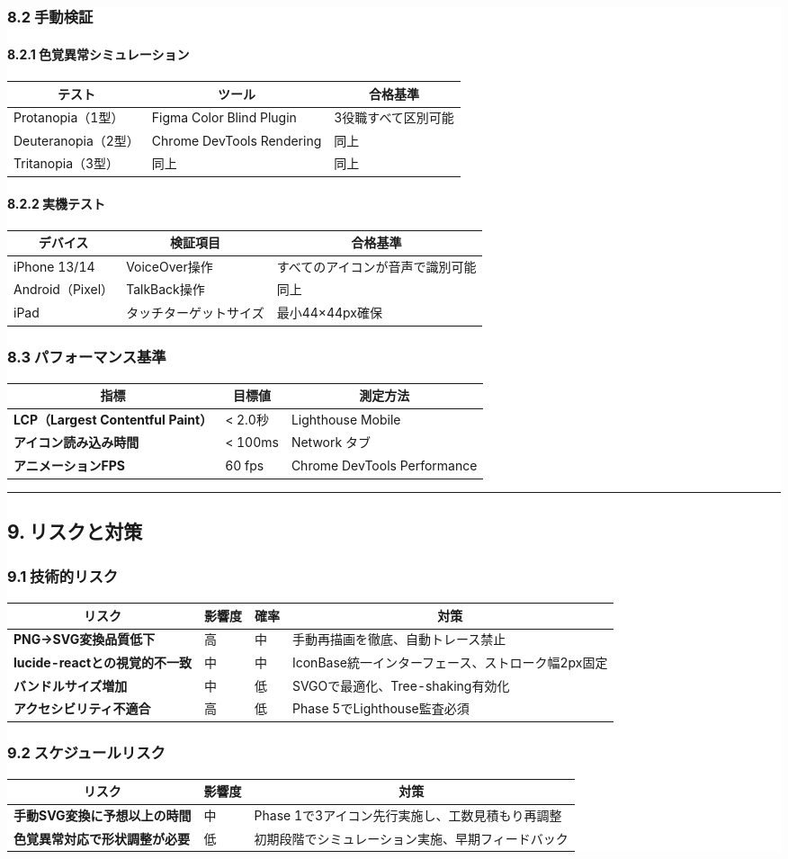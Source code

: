 ### 8.2 手動検証

#### 8.2.1 色覚異常シミュレーション

| テスト | ツール | 合格基準 |
|--------|--------|---------|
| Protanopia（1型） | Figma Color Blind Plugin | 3役職すべて区別可能 |
| Deuteranopia（2型） | Chrome DevTools Rendering | 同上 |
| Tritanopia（3型） | 同上 | 同上 |

#### 8.2.2 実機テスト

| デバイス | 検証項目 | 合格基準 |
|---------|---------|---------|
| iPhone 13/14 | VoiceOver操作 | すべてのアイコンが音声で識別可能 |
| Android（Pixel） | TalkBack操作 | 同上 |
| iPad | タッチターゲットサイズ | 最小44×44px確保 |

### 8.3 パフォーマンス基準

| 指標 | 目標値 | 測定方法 |
|------|--------|---------|
| **LCP（Largest Contentful Paint）** | < 2.0秒 | Lighthouse Mobile |
| **アイコン読み込み時間** | < 100ms | Network タブ |
| **アニメーションFPS** | 60 fps | Chrome DevTools Performance |

---

## 9. リスクと対策

### 9.1 技術的リスク

| リスク | 影響度 | 確率 | 対策 |
|--------|--------|------|------|
| **PNG→SVG変換品質低下** | 高 | 中 | 手動再描画を徹底、自動トレース禁止 |
| **lucide-reactとの視覚的不一致** | 中 | 中 | IconBase統一インターフェース、ストローク幅2px固定 |
| **バンドルサイズ増加** | 中 | 低 | SVGOで最適化、Tree-shaking有効化 |
| **アクセシビリティ不適合** | 高 | 低 | Phase 5でLighthouse監査必須 |

### 9.2 スケジュールリスク

| リスク | 影響度 | 対策 |
|--------|--------|------|
| **手動SVG変換に予想以上の時間** | 中 | Phase 1で3アイコン先行実施し、工数見積もり再調整 |
| **色覚異常対応で形状調整が必要** | 低 | 初期段階でシミュレーション実施、早期フィードバック |
